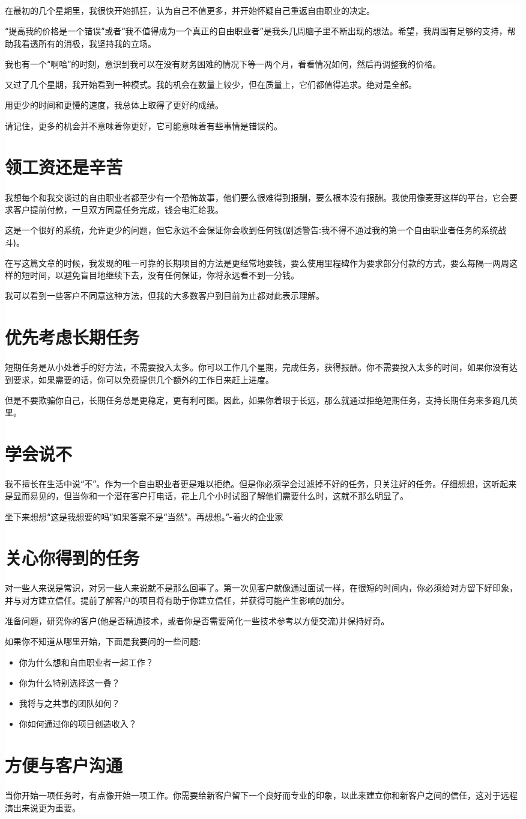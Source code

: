 在最初的几个星期里，我很快开始抓狂，认为自己不值更多，并开始怀疑自己重返自由职业的决定。

“提高我的价格是一个错误”或者“我不值得成为一个真正的自由职业者”是我头几周脑子里不断出现的想法。希望，我周围有足够的支持，帮助我看透所有的消极，我坚持我的立场。

我也有一个“啊哈”的时刻，意识到我可以在没有财务困难的情况下等一两个月，看看情况如何，然后再调整我的价格。

又过了几个星期，我开始看到一种模式。我的机会在数量上较少，但在质量上，它们都值得追求。绝对是全部。

用更少的时间和更慢的速度，我总体上取得了更好的成绩。

请记住，更多的机会并不意味着你更好，它可能意味着有些事情是错误的。

# [](#getting-paid-is-still-hard)领工资还是辛苦

我想每个和我交谈过的自由职业者都至少有一个恐怖故事，他们要么很难得到报酬，要么根本没有报酬。我使用像麦芽这样的平台，它会要求客户提前付款，一旦双方同意任务完成，钱会电汇给我。

这是一个很好的系统，允许更少的问题，但它永远不会保证你会收到任何钱(剧透警告:我不得不通过我的第一个自由职业者任务的系统战斗)。

在写这篇文章的时候，我发现的唯一可靠的长期项目的方法是更经常地要钱，要么使用里程碑作为要求部分付款的方式，要么每隔一两周这样的短时间，以避免盲目地继续下去，没有任何保证，你将永远看不到一分钱。

我可以看到一些客户不同意这种方法，但我的大多数客户到目前为止都对此表示理解。

# [](#give-priority-to-long-term-missions)优先考虑长期任务

短期任务是从小处着手的好方法，不需要投入太多。你可以工作几个星期，完成任务，获得报酬。你不需要投入太多的时间，如果你没有达到要求，如果需要的话，你可以免费提供几个额外的工作日来赶上进度。

但是不要欺骗你自己，长期任务总是更稳定，更有利可图。因此，如果你着眼于长远，那么就通过拒绝短期任务，支持长期任务来多跑几英里。

# [](#learn-how-to-say-no)学会说不

我不擅长在生活中说“不”。作为一个自由职业者更是难以拒绝。但是你必须学会过滤掉不好的任务，只关注好的任务。仔细想想，这听起来是显而易见的，但当你和一个潜在客户打电话，花上几个小时试图了解他们需要什么时，这就不那么明显了。

坐下来想想“这是我想要的吗”如果答案不是“当然”。再想想。”-着火的企业家

# 关心你得到的任务

对一些人来说是常识，对另一些人来说就不是那么回事了。第一次见客户就像通过面试一样，在很短的时间内，你必须给对方留下好印象，并与对方建立信任。提前了解客户的项目将有助于你建立信任，并获得可能产生影响的加分。

准备问题，研究你的客户(他是否精通技术，或者你是否需要简化一些技术参考以方便交流)并保持好奇。

如果你不知道从哪里开始，下面是我要问的一些问题:

*   你为什么想和自由职业者一起工作？

*   你为什么特别选择这一叠？

*   我将与之共事的团队如何？

*   你如何通过你的项目创造收入？

# [](#ease-communication-with-clients)方便与客户沟通

当你开始一项任务时，有点像开始一项工作。你需要给新客户留下一个良好而专业的印象，以此来建立你和新客户之间的信任，这对于远程演出来说更为重要。
